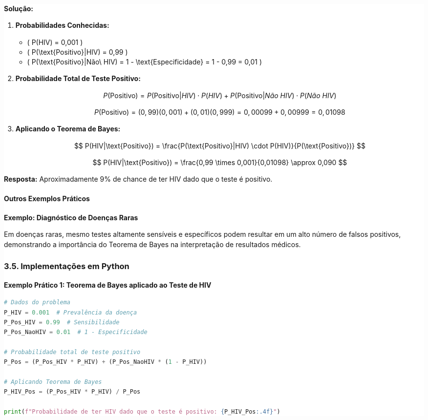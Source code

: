 **Solução:**

1. **Probabilidades Conhecidas:**

   - \( P(HIV) = 0,001 \)
   - \( P(\text{Positivo}|HIV) = 0,99 \)
   - \( P(\text{Positivo}|Não\ HIV) = 1 - \text{Especificidade} = 1 - 0,99 = 0,01 \)

2. **Probabilidade Total de Teste Positivo:**

   $$
   P(\text{Positivo}) = P(\text{Positivo}|HIV) \cdot P(HIV) + P(\text{Positivo}|Não\ HIV) \cdot P(Não\ HIV)
   $$

   $$
   P(\text{Positivo}) = (0,99)(0,001) + (0,01)(0,999) = 0,00099 + 0,00999 = 0,01098
   $$

3. **Aplicando o Teorema de Bayes:**

   $$
   P(HIV|\text{Positivo}) = \frac{P(\text{Positivo}|HIV) \cdot P(HIV)}{P(\text{Positivo})}
   $$

   $$
   P(HIV|\text{Positivo}) = \frac{0,99 \times 0,001}{0,01098} \approx 0,090
   $$

**Resposta:** Aproximadamente 9% de chance de ter HIV dado que o teste é positivo.

#### **Outros Exemplos Práticos**

**Exemplo: Diagnóstico de Doenças Raras**

Em doenças raras, mesmo testes altamente sensíveis e específicos podem resultar em um alto número de falsos positivos, demonstrando a importância do Teorema de Bayes na interpretação de resultados médicos.

### **3.5. Implementações em Python**

**Exemplo Prático 1: Teorema de Bayes aplicado ao Teste de HIV**

```python
# Dados do problema
P_HIV = 0.001  # Prevalência da doença
P_Pos_HIV = 0.99  # Sensibilidade
P_Pos_NaoHIV = 0.01  # 1 - Especificidade

# Probabilidade total de teste positivo
P_Pos = (P_Pos_HIV * P_HIV) + (P_Pos_NaoHIV * (1 - P_HIV))

# Aplicando Teorema de Bayes
P_HIV_Pos = (P_Pos_HIV * P_HIV) / P_Pos

print(f"Probabilidade de ter HIV dado que o teste é positivo: {P_HIV_Pos:.4f}")
```
